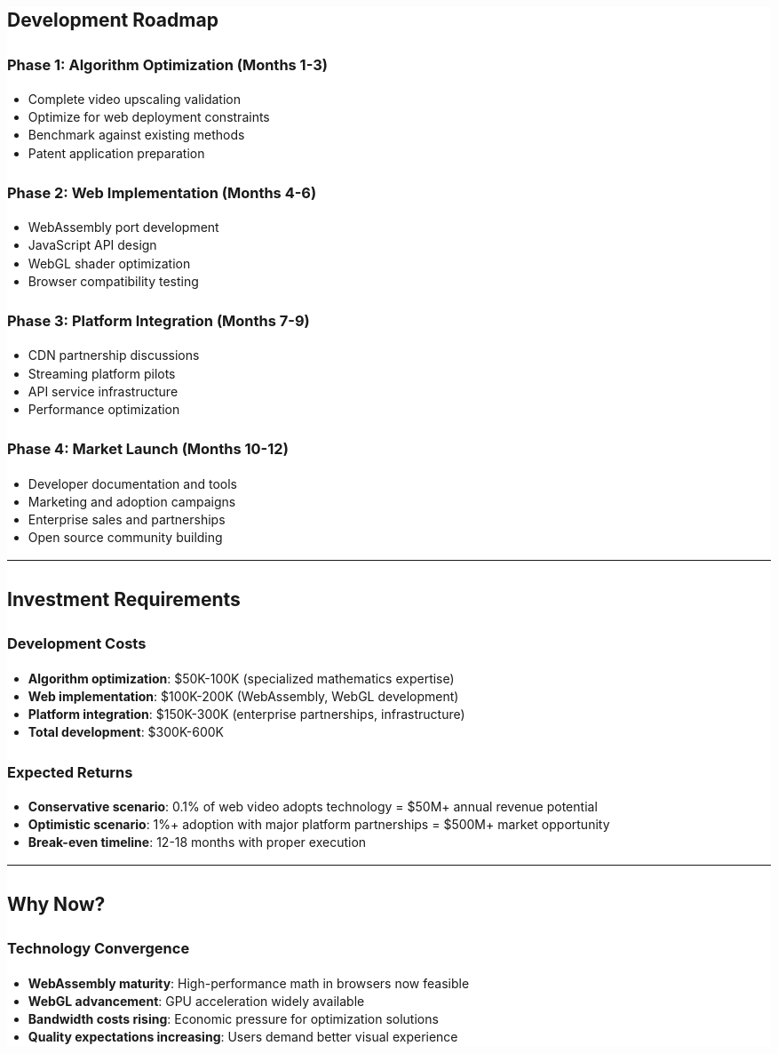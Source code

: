 
## Development Roadmap

### Phase 1: Algorithm Optimization (Months 1-3)
- Complete video upscaling validation
- Optimize for web deployment constraints  
- Benchmark against existing methods
- Patent application preparation

### Phase 2: Web Implementation (Months 4-6)
- WebAssembly port development
- JavaScript API design
- WebGL shader optimization
- Browser compatibility testing

### Phase 3: Platform Integration (Months 7-9)
- CDN partnership discussions
- Streaming platform pilots
- API service infrastructure
- Performance optimization

### Phase 4: Market Launch (Months 10-12)
- Developer documentation and tools
- Marketing and adoption campaigns  
- Enterprise sales and partnerships
- Open source community building

---

## Investment Requirements

### Development Costs
- **Algorithm optimization**: $50K-100K (specialized mathematics expertise)
- **Web implementation**: $100K-200K (WebAssembly, WebGL development)
- **Platform integration**: $150K-300K (enterprise partnerships, infrastructure)
- **Total development**: $300K-600K

### Expected Returns
- **Conservative scenario**: 0.1% of web video adopts technology = $50M+ annual revenue potential
- **Optimistic scenario**: 1%+ adoption with major platform partnerships = $500M+ market opportunity
- **Break-even timeline**: 12-18 months with proper execution

---

## Why Now?

### Technology Convergence
- **WebAssembly maturity**: High-performance math in browsers now feasible
- **WebGL advancement**: GPU acceleration widely available
- **Bandwidth costs rising**: Economic pressure for optimization solutions
- **Quality expectations increasing**: Users demand better visual experience
